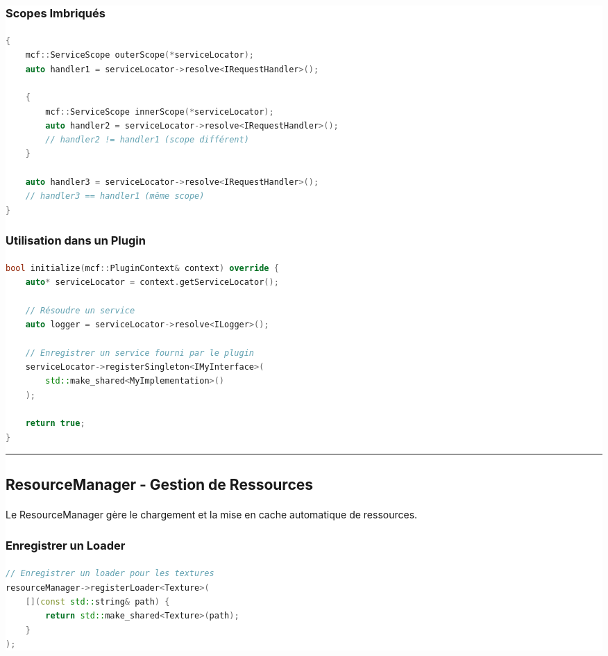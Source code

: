 ### Scopes Imbriqués

```cpp
{
    mcf::ServiceScope outerScope(*serviceLocator);
    auto handler1 = serviceLocator->resolve<IRequestHandler>();

    {
        mcf::ServiceScope innerScope(*serviceLocator);
        auto handler2 = serviceLocator->resolve<IRequestHandler>();
        // handler2 != handler1 (scope différent)
    }

    auto handler3 = serviceLocator->resolve<IRequestHandler>();
    // handler3 == handler1 (même scope)
}
```

### Utilisation dans un Plugin

```cpp
bool initialize(mcf::PluginContext& context) override {
    auto* serviceLocator = context.getServiceLocator();

    // Résoudre un service
    auto logger = serviceLocator->resolve<ILogger>();

    // Enregistrer un service fourni par le plugin
    serviceLocator->registerSingleton<IMyInterface>(
        std::make_shared<MyImplementation>()
    );

    return true;
}
```

---

## ResourceManager - Gestion de Ressources

Le ResourceManager gère le chargement et la mise en cache automatique de ressources.

### Enregistrer un Loader

```cpp
// Enregistrer un loader pour les textures
resourceManager->registerLoader<Texture>(
    [](const std::string& path) {
        return std::make_shared<Texture>(path);
    }
);
```
